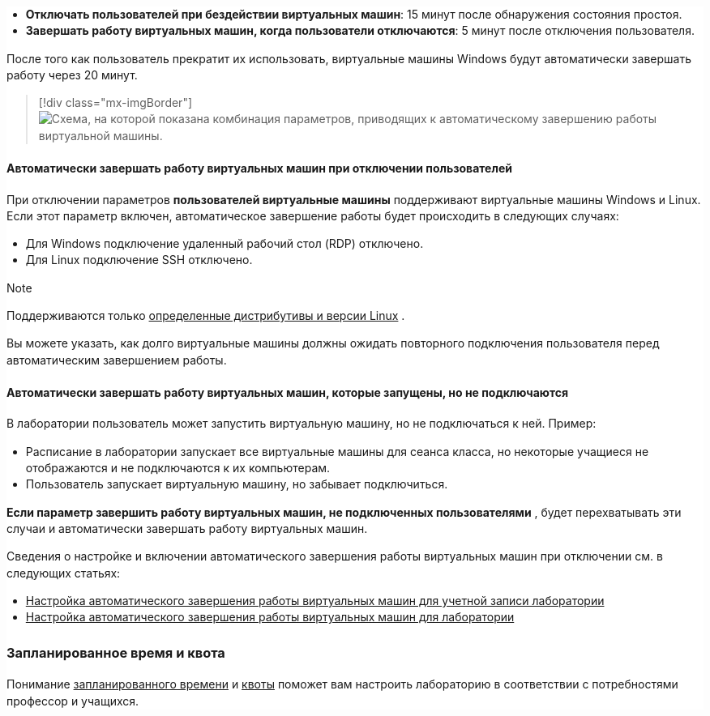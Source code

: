 * **Отключать пользователей при бездействии виртуальных машин**: 15 минут после обнаружения состояния простоя.
* **Завершать работу виртуальных машин, когда пользователи отключаются**: 5 минут после отключения пользователя.
 
После того как пользователь прекратит их использовать, виртуальные машины Windows будут автоматически завершать работу через 20 минут. 
 
> [!div class="mx-imgBorder"]
> ![Схема, на которой показана комбинация параметров, приводящих к автоматическому завершению работы виртуальной машины.](./media/cost-management-guide/vm-idle-diagram.png)

#### <a name="automatically-shut-down-virtual-machines-when-users-disconnect"></a>Автоматически завершать работу виртуальных машин при отключении пользователей
 
При отключении параметров **пользователей виртуальные машины** поддерживают виртуальные машины Windows и Linux. Если этот параметр включен, автоматическое завершение работы будет происходить в следующих случаях:
 
* Для Windows подключение удаленный рабочий стол (RDP) отключено.
* Для Linux подключение SSH отключено.
 
> [!NOTE]
> Поддерживаются только [определенные дистрибутивы и версии Linux](../virtual-machines/extensions/diagnostics-linux.md#supported-linux-distributions) .
 
Вы можете указать, как долго виртуальные машины должны ожидать повторного подключения пользователя перед автоматическим завершением работы. 

#### <a name="automatically-shut-down-virtual-machines-that-are-started-but-users-dont-connect"></a>Автоматически завершать работу виртуальных машин, которые запущены, но не подключаются
 
В лаборатории пользователь может запустить виртуальную машину, но не подключаться к ней. Пример:
 
* Расписание в лаборатории запускает все виртуальные машины для сеанса класса, но некоторые учащиеся не отображаются и не подключаются к их компьютерам. 
* Пользователь запускает виртуальную машину, но забывает подключиться. 
 
**Если параметр завершить работу виртуальных машин, не подключенных пользователями** , будет перехватывать эти случаи и автоматически завершать работу виртуальных машин. 
 
Сведения о настройке и включении автоматического завершения работы виртуальных машин при отключении см. в следующих статьях:

* [Настройка автоматического завершения работы виртуальных машин для учетной записи лаборатории](how-to-configure-lab-accounts.md)
* [Настройка автоматического завершения работы виртуальных машин для лаборатории](how-to-enable-shutdown-disconnect.md)

### <a name="scheduled-time-vs-quota-time"></a>Запланированное время и квота

Понимание [запланированного времени](classroom-labs-concepts.md#schedules) и [квоты](classroom-labs-concepts.md#quota) поможет вам настроить лабораторию в соответствии с потребностями профессор и учащихся. 
